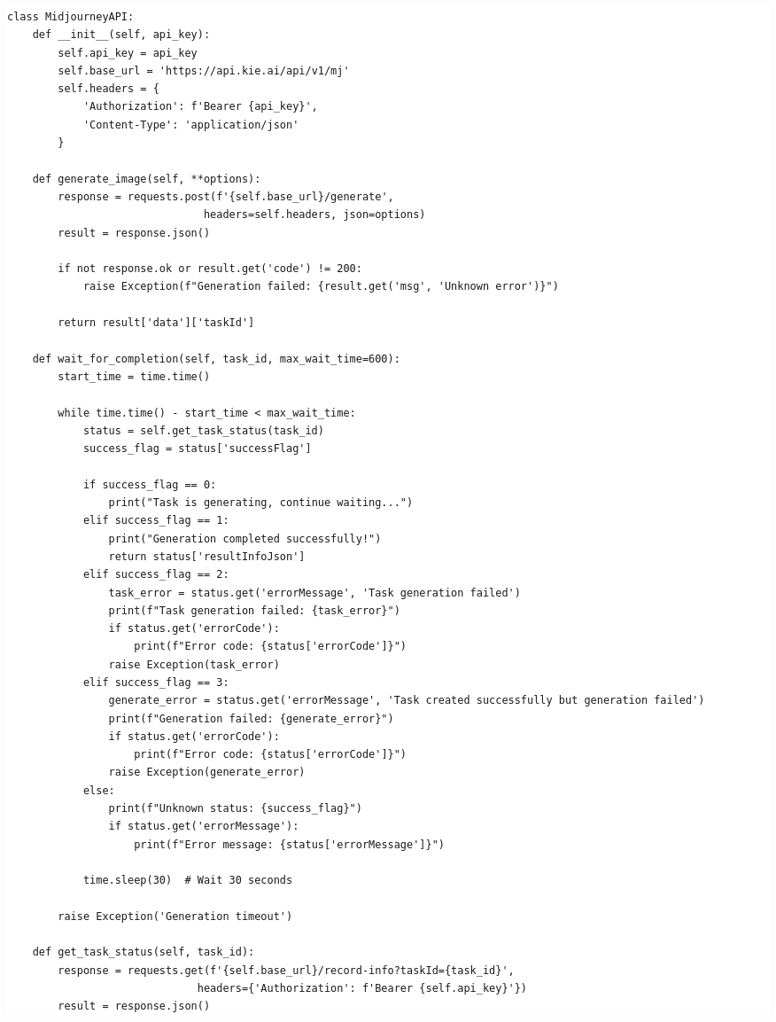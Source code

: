     class MidjourneyAPI:
        def __init__(self, api_key):
            self.api_key = api_key
            self.base_url = 'https://api.kie.ai/api/v1/mj'
            self.headers = {
                'Authorization': f'Bearer {api_key}',
                'Content-Type': 'application/json'
            }
        
        def generate_image(self, **options):
            response = requests.post(f'{self.base_url}/generate', 
                                   headers=self.headers, json=options)
            result = response.json()
            
            if not response.ok or result.get('code') != 200:
                raise Exception(f"Generation failed: {result.get('msg', 'Unknown error')}")
            
            return result['data']['taskId']
        
        def wait_for_completion(self, task_id, max_wait_time=600):
            start_time = time.time()
            
            while time.time() - start_time < max_wait_time:
                status = self.get_task_status(task_id)
                success_flag = status['successFlag']
                
                if success_flag == 0:
                    print("Task is generating, continue waiting...")
                elif success_flag == 1:
                    print("Generation completed successfully!")
                    return status['resultInfoJson']
                elif success_flag == 2:
                    task_error = status.get('errorMessage', 'Task generation failed')
                    print(f"Task generation failed: {task_error}")
                    if status.get('errorCode'):
                        print(f"Error code: {status['errorCode']}")
                    raise Exception(task_error)
                elif success_flag == 3:
                    generate_error = status.get('errorMessage', 'Task created successfully but generation failed')
                    print(f"Generation failed: {generate_error}")
                    if status.get('errorCode'):
                        print(f"Error code: {status['errorCode']}")
                    raise Exception(generate_error)
                else:
                    print(f"Unknown status: {success_flag}")
                    if status.get('errorMessage'):
                        print(f"Error message: {status['errorMessage']}")
                
                time.sleep(30)  # Wait 30 seconds
            
            raise Exception('Generation timeout')
        
        def get_task_status(self, task_id):
            response = requests.get(f'{self.base_url}/record-info?taskId={task_id}',
                                  headers={'Authorization': f'Bearer {self.api_key}'})
            result = response.json()
            